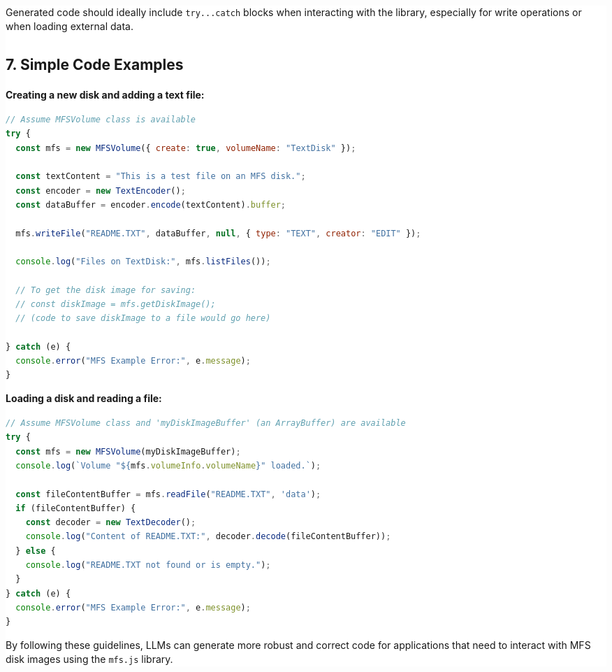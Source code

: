 Generated code should ideally include `try...catch` blocks when interacting with the library, especially for write operations or when loading external data.

## 7. Simple Code Examples

**Creating a new disk and adding a text file:**
```javascript
// Assume MFSVolume class is available
try {
  const mfs = new MFSVolume({ create: true, volumeName: "TextDisk" });
  
  const textContent = "This is a test file on an MFS disk.";
  const encoder = new TextEncoder();
  const dataBuffer = encoder.encode(textContent).buffer;
  
  mfs.writeFile("README.TXT", dataBuffer, null, { type: "TEXT", creator: "EDIT" });
  
  console.log("Files on TextDisk:", mfs.listFiles());
  
  // To get the disk image for saving:
  // const diskImage = mfs.getDiskImage(); 
  // (code to save diskImage to a file would go here)

} catch (e) {
  console.error("MFS Example Error:", e.message);
}
```

**Loading a disk and reading a file:**
```javascript
// Assume MFSVolume class and 'myDiskImageBuffer' (an ArrayBuffer) are available
try {
  const mfs = new MFSVolume(myDiskImageBuffer);
  console.log(`Volume "${mfs.volumeInfo.volumeName}" loaded.`);
  
  const fileContentBuffer = mfs.readFile("README.TXT", 'data');
  if (fileContentBuffer) {
    const decoder = new TextDecoder();
    console.log("Content of README.TXT:", decoder.decode(fileContentBuffer));
  } else {
    console.log("README.TXT not found or is empty.");
  }
} catch (e) {
  console.error("MFS Example Error:", e.message);
}
```

By following these guidelines, LLMs can generate more robust and correct code for applications that need to interact with MFS disk images using the `mfs.js` library.